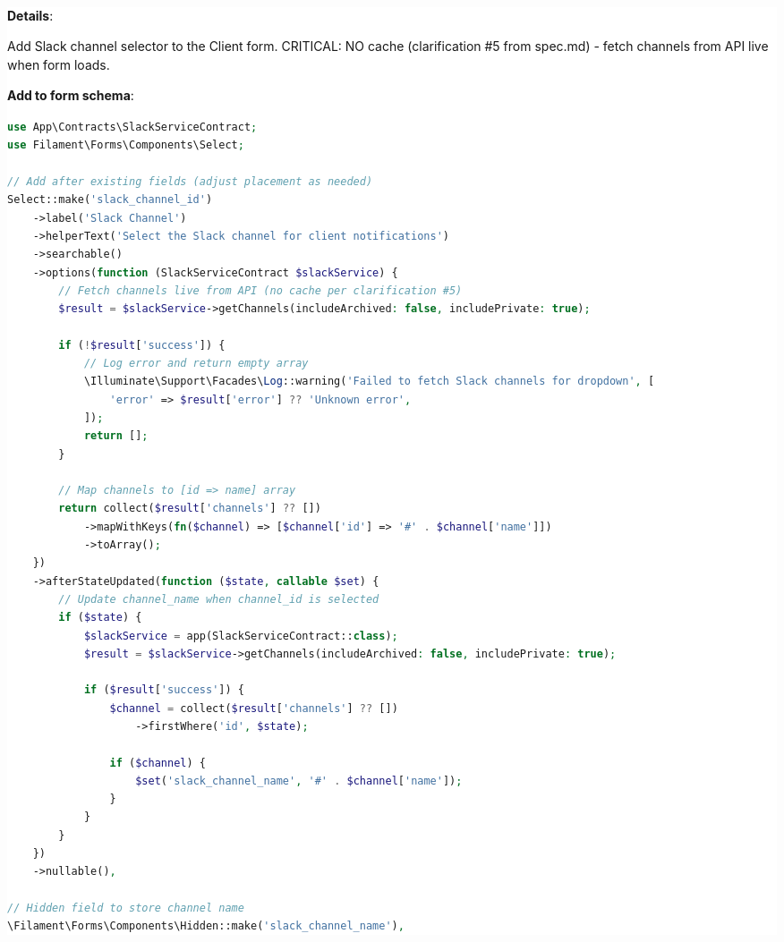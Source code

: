**Details**:

Add Slack channel selector to the Client form. CRITICAL: NO cache (clarification #5 from spec.md) - fetch channels from API live when form loads.

**Add to form schema**:
```php
use App\Contracts\SlackServiceContract;
use Filament\Forms\Components\Select;

// Add after existing fields (adjust placement as needed)
Select::make('slack_channel_id')
    ->label('Slack Channel')
    ->helperText('Select the Slack channel for client notifications')
    ->searchable()
    ->options(function (SlackServiceContract $slackService) {
        // Fetch channels live from API (no cache per clarification #5)
        $result = $slackService->getChannels(includeArchived: false, includePrivate: true);

        if (!$result['success']) {
            // Log error and return empty array
            \Illuminate\Support\Facades\Log::warning('Failed to fetch Slack channels for dropdown', [
                'error' => $result['error'] ?? 'Unknown error',
            ]);
            return [];
        }

        // Map channels to [id => name] array
        return collect($result['channels'] ?? [])
            ->mapWithKeys(fn($channel) => [$channel['id'] => '#' . $channel['name']])
            ->toArray();
    })
    ->afterStateUpdated(function ($state, callable $set) {
        // Update channel_name when channel_id is selected
        if ($state) {
            $slackService = app(SlackServiceContract::class);
            $result = $slackService->getChannels(includeArchived: false, includePrivate: true);

            if ($result['success']) {
                $channel = collect($result['channels'] ?? [])
                    ->firstWhere('id', $state);

                if ($channel) {
                    $set('slack_channel_name', '#' . $channel['name']);
                }
            }
        }
    })
    ->nullable(),

// Hidden field to store channel name
\Filament\Forms\Components\Hidden::make('slack_channel_name'),
```
